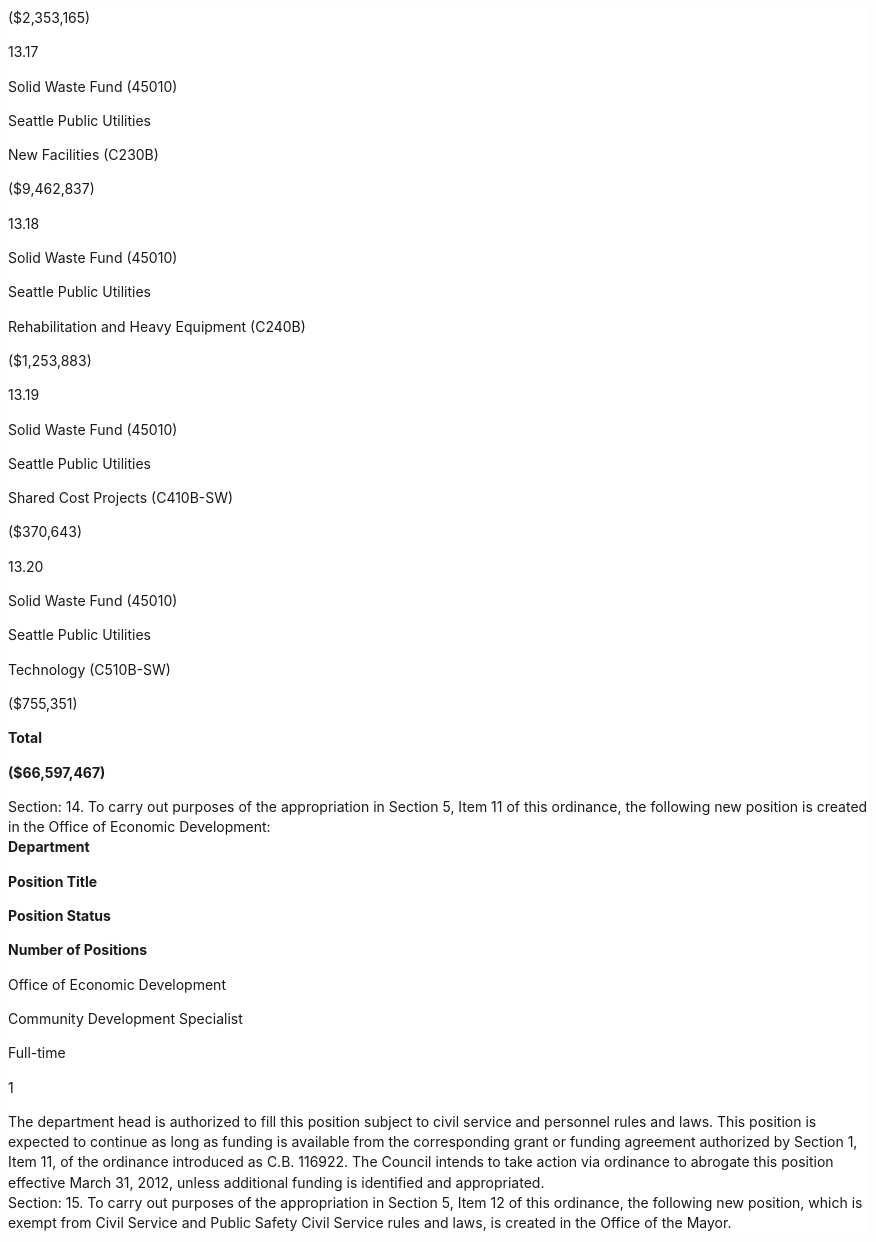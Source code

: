 ($2,353,165)  
  
13.17  
  
Solid Waste Fund (45010)  
  
Seattle Public Utilities  
  
New Facilities (C230B)  
  
($9,462,837)  
  
13.18  
  
Solid Waste Fund (45010)  
  
Seattle Public Utilities  
  
Rehabilitation and Heavy Equipment (C240B)  
  
($1,253,883)  
  
13.19  
  
Solid Waste Fund (45010)  
  
Seattle Public Utilities  
  
Shared Cost Projects (C410B-SW)  
  
($370,643)  
  
13.20  
  
Solid Waste Fund (45010)  
  
Seattle Public Utilities  
  
Technology (C510B-SW)  
  
($755,351)  
  
**Total**  
  
**($66,597,467)**  
  
Section: 14. To carry out purposes of the appropriation in Section 5, Item 11 of this ordinance, the following new position is created in the Office of Economic Development:  
**Department**  
  
**Position Title**  
  
**Position Status**  
  
**Number of Positions**  
  
Office of Economic Development  
  
Community Development Specialist  
  
Full-time  
  
1  
  
The department head is authorized to fill this position subject to civil service and personnel rules and laws. This position is expected to continue as long as funding is available from the corresponding grant or funding agreement authorized by Section 1, Item 11, of the ordinance introduced as C.B. 116922. The Council intends to take action via ordinance to abrogate this position effective March 31, 2012, unless additional funding is identified and appropriated.  
Section: 15. To carry out purposes of the appropriation in Section 5, Item 12 of this ordinance, the following new position, which is exempt from Civil Service and Public Safety Civil Service rules and laws, is created in the Office of the Mayor.  
  
